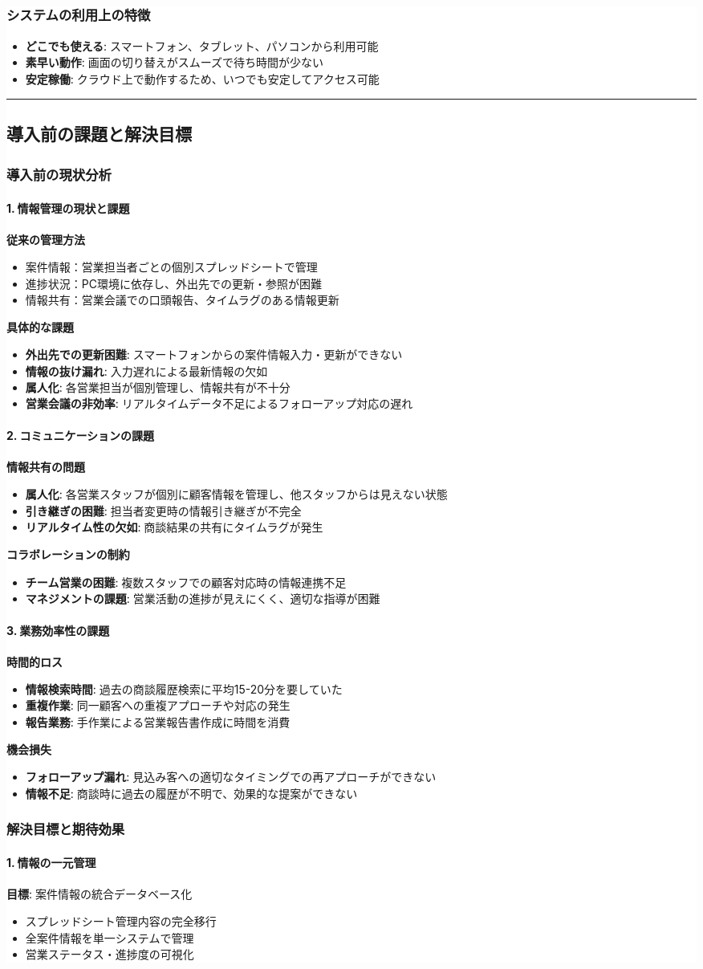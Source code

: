 ### システムの利用上の特徴
- **どこでも使える**: スマートフォン、タブレット、パソコンから利用可能
- **素早い動作**: 画面の切り替えがスムーズで待ち時間が少ない
- **安定稼働**: クラウド上で動作するため、いつでも安定してアクセス可能

---

## 導入前の課題と解決目標

### 導入前の現状分析

#### 1. 情報管理の現状と課題

**従来の管理方法**
- 案件情報：営業担当者ごとの個別スプレッドシートで管理
- 進捗状況：PC環境に依存し、外出先での更新・参照が困難
- 情報共有：営業会議での口頭報告、タイムラグのある情報更新

**具体的な課題**
- **外出先での更新困難**: スマートフォンからの案件情報入力・更新ができない
- **情報の抜け漏れ**: 入力遅れによる最新情報の欠如
- **属人化**: 各営業担当が個別管理し、情報共有が不十分
- **営業会議の非効率**: リアルタイムデータ不足によるフォローアップ対応の遅れ

#### 2. コミュニケーションの課題

**情報共有の問題**
- **属人化**: 各営業スタッフが個別に顧客情報を管理し、他スタッフからは見えない状態
- **引き継ぎの困難**: 担当者変更時の情報引き継ぎが不完全
- **リアルタイム性の欠如**: 商談結果の共有にタイムラグが発生

**コラボレーションの制約**
- **チーム営業の困難**: 複数スタッフでの顧客対応時の情報連携不足
- **マネジメントの課題**: 営業活動の進捗が見えにくく、適切な指導が困難

#### 3. 業務効率性の課題

**時間的ロス**
- **情報検索時間**: 過去の商談履歴検索に平均15-20分を要していた
- **重複作業**: 同一顧客への重複アプローチや対応の発生
- **報告業務**: 手作業による営業報告書作成に時間を消費

**機会損失**
- **フォローアップ漏れ**: 見込み客への適切なタイミングでの再アプローチができない
- **情報不足**: 商談時に過去の履歴が不明で、効果的な提案ができない

### 解決目標と期待効果

#### 1. 情報の一元管理
**目標**: 案件情報の統合データベース化
- スプレッドシート管理内容の完全移行
- 全案件情報を単一システムで管理
- 営業ステータス・進捗度の可視化
